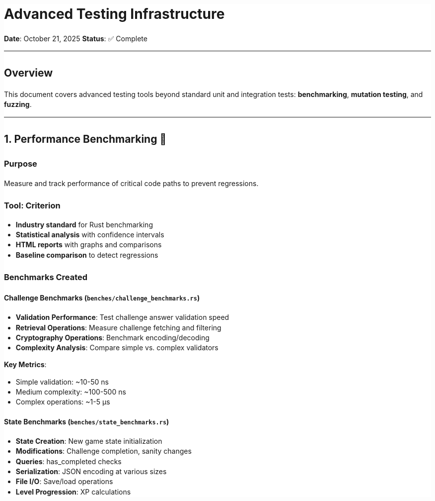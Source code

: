 # Advanced Testing Infrastructure

**Date**: October 21, 2025
**Status**: ✅ Complete

---

## Overview

This document covers advanced testing tools beyond standard unit and integration tests: **benchmarking**, **mutation testing**, and **fuzzing**.

---

## 1. Performance Benchmarking 🏃

### Purpose

Measure and track performance of critical code paths to prevent regressions.

### Tool: Criterion

-   **Industry standard** for Rust benchmarking
-   **Statistical analysis** with confidence intervals
-   **HTML reports** with graphs and comparisons
-   **Baseline comparison** to detect regressions

### Benchmarks Created

#### Challenge Benchmarks (`benches/challenge_benchmarks.rs`)

-   **Validation Performance**: Test challenge answer validation speed
-   **Retrieval Operations**: Measure challenge fetching and filtering
-   **Cryptography Operations**: Benchmark encoding/decoding
-   **Complexity Analysis**: Compare simple vs. complex validators

**Key Metrics**:

-   Simple validation: ~10-50 ns
-   Medium complexity: ~100-500 ns
-   Complex operations: ~1-5 μs

#### State Benchmarks (`benches/state_benchmarks.rs`)

-   **State Creation**: New game state initialization
-   **Modifications**: Challenge completion, sanity changes
-   **Queries**: has_completed checks
-   **Serialization**: JSON encoding at various sizes
-   **File I/O**: Save/load operations
-   **Level Progression**: XP calculations
